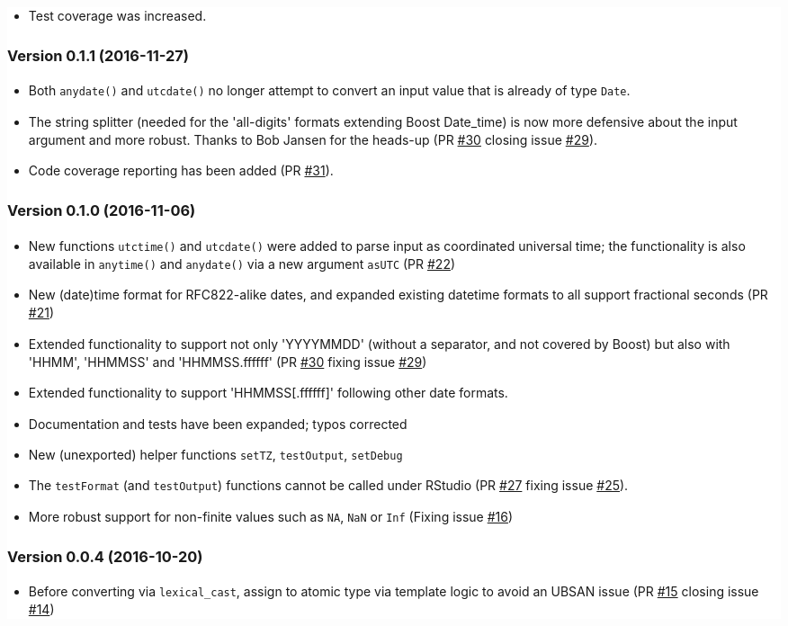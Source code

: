 -   Test coverage was increased.

### Version 0.1.1 (2016-11-27)

-   Both `anydate()` and `utcdate()` no longer attempt to convert an
    input value that is already of type `Date`.

-   The string splitter (needed for the \'all-digits\' formats extending
    Boost Date_time) is now more defensive about the input argument and
    more robust. Thanks to Bob Jansen for the heads-up (PR
    [\#30](https://github.com/eddelbuettel/anytime/pull/30) closing
    issue [\#29](https://github.com/eddelbuettel/anytime/issues/29)).

-   Code coverage reporting has been added (PR
    [\#31](https://github.com/eddelbuettel/anytime/pull/31)).

### Version 0.1.0 (2016-11-06)

-   New functions `utctime()` and `utcdate()` were added to parse input
    as coordinated universal time; the functionality is also available
    in `anytime()` and `anydate()` via a new argument `asUTC` (PR
    [\#22](https://github.com/eddelbuettel/anytime/pull/22))

-   New (date)time format for RFC822-alike dates, and expanded existing
    datetime formats to all support fractional seconds (PR
    [\#21](https://github.com/eddelbuettel/anytime/pull/21))

-   Extended functionality to support not only 'YYYYMMDD' (without a
    separator, and not covered by Boost) but also with 'HHMM', 'HHMMSS'
    and 'HHMMSS.ffffff' (PR
    [\#30](https://github.com/eddelbuettel/anytime/pull/30) fixing issue
    [\#29](https://github.com/eddelbuettel/anytime/issues/29))

-   Extended functionality to support 'HHMMSS\[.ffffff\]' following
    other date formats.

-   Documentation and tests have been expanded; typos corrected

-   New (unexported) helper functions `setTZ`, `testOutput`, `setDebug`

-   The `testFormat` (and `testOutput`) functions cannot be called under
    RStudio (PR [\#27](https://github.com/eddelbuettel/anytime/pull/27)
    fixing issue
    [\#25](https://github.com/eddelbuettel/anytime/issues/25)).

-   More robust support for non-finite values such as `NA`, `NaN` or
    `Inf` (Fixing issue
    [\#16](https://github.com/eddelbuettel/anytime/issues/16))

### Version 0.0.4 (2016-10-20)

-   Before converting via `lexical_cast`, assign to atomic type via
    template logic to avoid an UBSAN issue (PR
    [\#15](https://github.com/eddelbuettel/anytime/pull/15) closing
    issue [\#14](https://github.com/eddelbuettel/anytime/issues/14))

